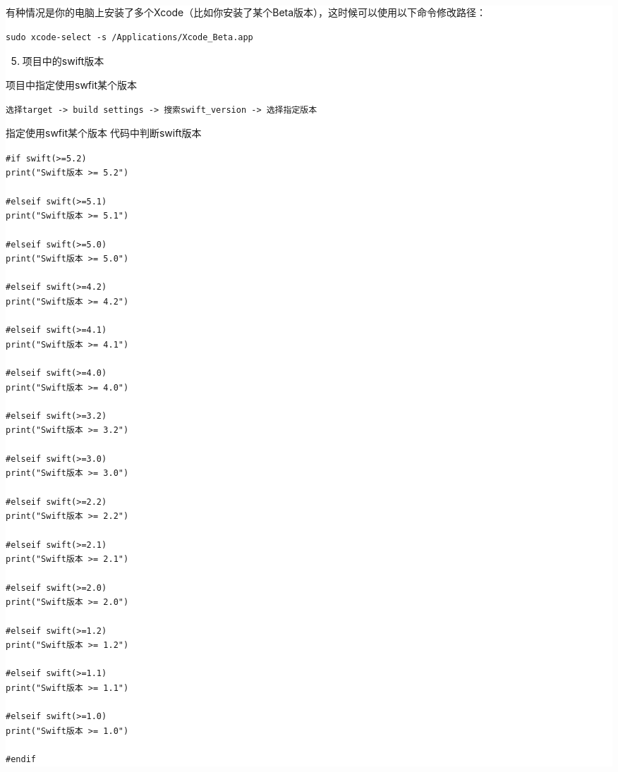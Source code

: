 有种情况是你的电脑上安装了多个Xcode（比如你安装了某个Beta版本），这时候可以使用以下命令修改路径：

```
sudo xcode-select -s /Applications/Xcode_Beta.app
```

5.  项目中的swift版本

项目中指定使用swfit某个版本
```
选择target -> build settings -> 搜索swift_version -> 选择指定版本
```

指定使用swfit某个版本
代码中判断swift版本

```
#if swift(>=5.2)
print("Swift版本 >= 5.2")

#elseif swift(>=5.1)
print("Swift版本 >= 5.1")

#elseif swift(>=5.0)
print("Swift版本 >= 5.0")

#elseif swift(>=4.2)
print("Swift版本 >= 4.2")

#elseif swift(>=4.1)
print("Swift版本 >= 4.1")

#elseif swift(>=4.0)
print("Swift版本 >= 4.0")

#elseif swift(>=3.2)
print("Swift版本 >= 3.2")

#elseif swift(>=3.0)
print("Swift版本 >= 3.0")

#elseif swift(>=2.2)
print("Swift版本 >= 2.2")

#elseif swift(>=2.1)
print("Swift版本 >= 2.1")

#elseif swift(>=2.0)
print("Swift版本 >= 2.0")

#elseif swift(>=1.2)
print("Swift版本 >= 1.2")

#elseif swift(>=1.1)
print("Swift版本 >= 1.1")

#elseif swift(>=1.0)
print("Swift版本 >= 1.0")

#endif
```
